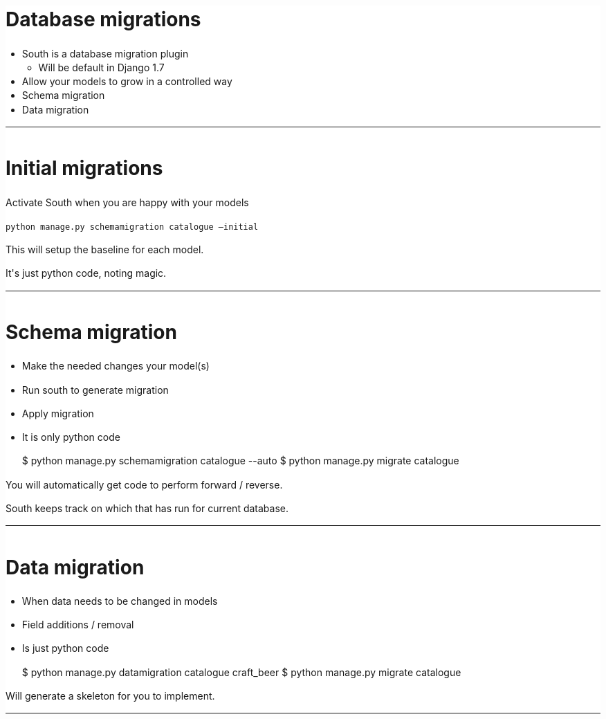 
# Database migrations

* South is a database migration plugin
    - Will be default in Django 1.7
* Allow your models to grow in a controlled way
* Schema migration
* Data migration


---

# Initial migrations

Activate South when you are happy with your models

    python manage.py schemamigration catalogue –initial

This will setup the baseline for each model.

It's just python code, noting magic.

---

# Schema migration

* Make the needed changes your model(s)
* Run south to generate migration
* Apply migration
* It is only python code


    $ python manage.py schemamigration catalogue --auto
    $ python manage.py migrate catalogue

You will automatically get code to perform forward / reverse.

South keeps track on which that has run for current database.

---

# Data migration

* When data needs to be changed in models
* Field additions / removal
* Is just python code


    $ python manage.py datamigration catalogue craft_beer
    $ python manage.py migrate catalogue

Will generate a skeleton for you to implement.

---
